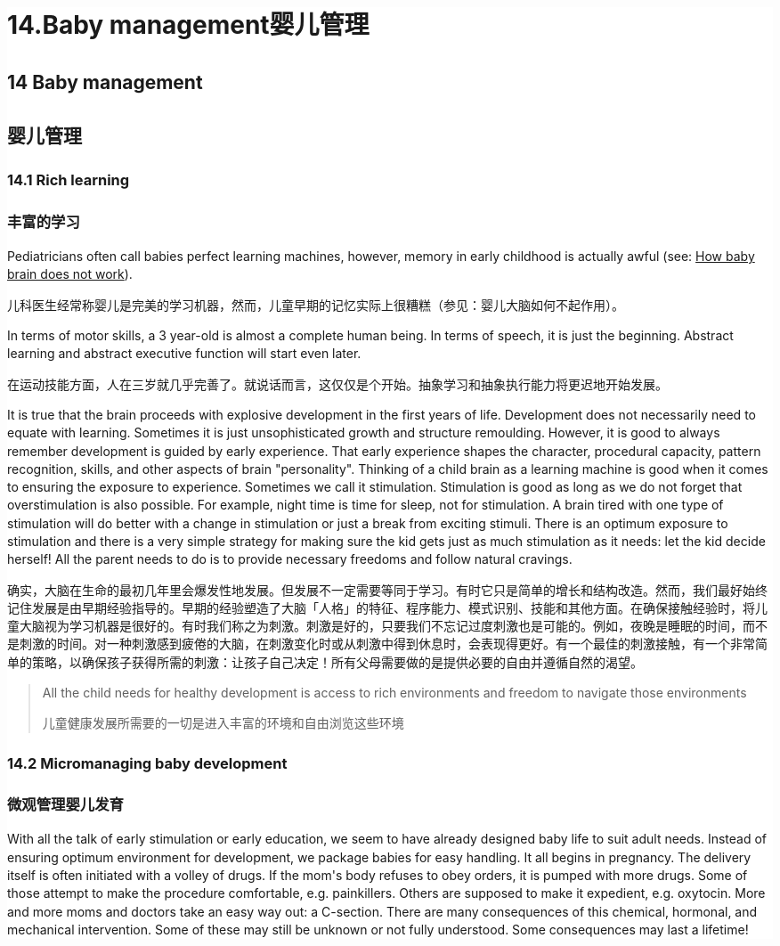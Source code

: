 # 14.Baby management婴儿管理

## 14 Baby management

## 婴儿管理

### 14.1 Rich learning

### 丰富的学习

Pediatricians often call babies perfect learning machines, however, memory in early childhood is actually awful \(see: [How baby brain does not work](https://supermemo.guru/wiki/How_baby_brain_does_not_work)\).

儿科医生经常称婴儿是完美的学习机器，然而，儿童早期的记忆实际上很糟糕（参见：婴儿大脑如何不起作用）。

In terms of motor skills, a 3 year-old is almost a complete human being. In terms of speech, it is just the beginning. Abstract learning and abstract executive function will start even later.

在运动技能方面，人在三岁就几乎完善了。就说话而言，这仅仅是个开始。抽象学习和抽象执行能力将更迟地开始发展。

It is true that the brain proceeds with explosive development in the first years of life. Development does not necessarily need to equate with learning. Sometimes it is just unsophisticated growth and structure remoulding. However, it is good to always remember development is guided by early experience. That early experience shapes the character, procedural capacity, pattern recognition, skills, and other aspects of brain "personality". Thinking of a child brain as a learning machine is good when it comes to ensuring the exposure to experience. Sometimes we call it stimulation. Stimulation is good as long as we do not forget that overstimulation is also possible. For example, night time is time for sleep, not for stimulation. A brain tired with one type of stimulation will do better with a change in stimulation or just a break from exciting stimuli. There is an optimum exposure to stimulation and there is a very simple strategy for making sure the kid gets just as much stimulation as it needs: let the kid decide herself! All the parent needs to do is to provide necessary freedoms and follow natural cravings.

确实，大脑在生命的最初几年里会爆发性地发展。但发展不一定需要等同于学习。有时它只是简单的增长和结构改造。然而，我们最好始终记住发展是由早期经验指导的。早期的经验塑造了大脑「人格」的特征、程序能力、模式识别、技能和其他方面。在确保接触经验时，将儿童大脑视为学习机器是很好的。有时我们称之为刺激。刺激是好的，只要我们不忘记过度刺激也是可能的。例如，夜晚是睡眠的时间，而不是刺激的时间。对一种刺激感到疲倦的大脑，在刺激变化时或从刺激中得到休息时，会表现得更好。有一个最佳的刺激接触，有一个非常简单的策略，以确保孩子获得所需的刺激：让孩子自己决定！所有父母需要做的是提供必要的自由并遵循自然的渴望。

> All the child needs for healthy development is access to rich environments and freedom to navigate those environments
>
> 儿童健康发展所需要的一切是进入丰富的环境和自由浏览这些环境

### 14.2 Micromanaging baby development

### 微观管理婴儿发育

With all the talk of early stimulation or early education, we seem to have already designed baby life to suit adult needs. Instead of ensuring optimum environment for development, we package babies for easy handling. It all begins in pregnancy. The delivery itself is often initiated with a volley of drugs. If the mom's body refuses to obey orders, it is pumped with more drugs. Some of those attempt to make the procedure comfortable, e.g. painkillers. Others are supposed to make it expedient, e.g. oxytocin. More and more moms and doctors take an easy way out: a C-section. There are many consequences of this chemical, hormonal, and mechanical intervention. Some of these may still be unknown or not fully understood. Some consequences may last a lifetime!
